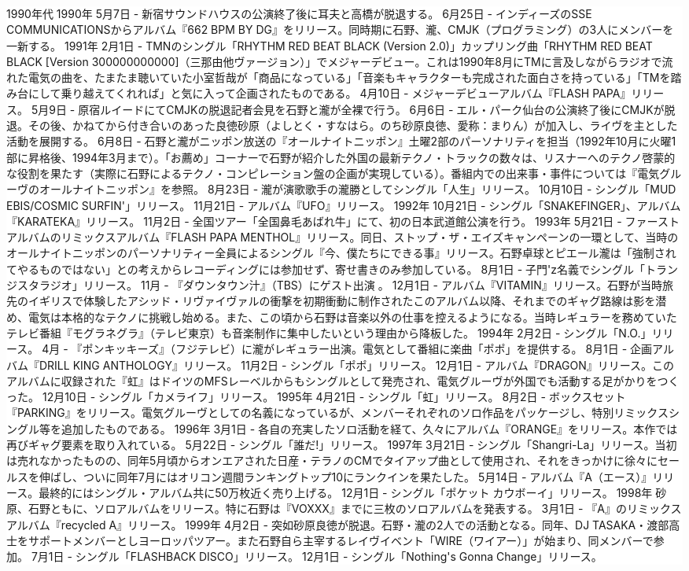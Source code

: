 1990年代
1990年
5月7日 - 新宿サウンドハウスの公演終了後に耳夫と高橋が脱退する。
6月25日 - インディーズのSSE COMMUNICATIONSからアルバム『662 BPM BY DG』をリリース。同時期に石野、瀧、CMJK（プログラミング）の3人にメンバーを一新する。
1991年
2月1日 - TMNのシングル「RHYTHM RED BEAT BLACK (Version 2.0)」カップリング曲「RHYTHM RED BEAT BLACK [Version 300000000000]（三那由他ヴァージョン）」でメジャーデビュー。これは1990年8月にTMに言及しながらラジオで流れた電気の曲を、たまたま聴いていた小室哲哉が「商品になっている」「音楽もキャラクターも完成された面白さを持っている」「TMを踏み台にして乗り越えてくれれば」と気に入って企画されたものである。
4月10日 - メジャーデビューアルバム『FLASH PAPA』リリース。
5月9日 - 原宿ルイードにてCMJKの脱退記者会見を石野と瀧が全裸で行う。
6月6日 - エル・パーク仙台の公演終了後にCMJKが脱退。その後、かねてから付き合いのあった良徳砂原（よしとく・すなはら。のち砂原良徳、愛称：まりん）が加入し、ライヴを主とした活動を展開する。
6月8日 - 石野と瀧がニッポン放送の『オールナイトニッポン』土曜2部のパーソナリティを担当（1992年10月に火曜1部に昇格後、1994年3月まで）。「お薦め」コーナーで石野が紹介した外国の最新テクノ・トラックの数々は、リスナーへのテクノ啓蒙的な役割を果たす（実際に石野によるテクノ・コンピレーション盤の企画が実現している）。番組内での出来事・事件については『電気グルーヴのオールナイトニッポン』を参照。
8月23日 - 瀧が演歌歌手の瀧勝としてシングル「人生」リリース。
10月10日 - シングル「MUD EBIS/COSMIC SURFIN'」リリース。
11月21日 - アルバム『UFO』リリース。
1992年
10月21日 - シングル「SNAKEFINGER」、アルバム『KARATEKA』リリース。
11月2日 - 全国ツアー「全国鼻毛あばれ牛」にて、初の日本武道館公演を行う。
1993年
5月21日 - ファーストアルバムのリミックスアルバム『FLASH PAPA MENTHOL』リリース。同日、ストップ・ザ・エイズキャンペーンの一環として、当時のオールナイトニッポンのパーソナリティー全員によるシングル『今、僕たちにできる事』リリース。石野卓球とピエール瀧は「強制されてやるものではない」との考えからレコーディングには参加せず、寄せ書きのみ参加している。
8月1日 - 子門'z名義でシングル「トランジスタラジオ」リリース。
11月 - 『ダウンタウン汁』（TBS）にゲスト出演  。
12月1日 - アルバム『VITAMIN』リリース。石野が当時旅先のイギリスで体験したアシッド・リヴァイヴァルの衝撃を初期衝動に制作されたこのアルバム以降、それまでのギャグ路線は影を潜め、電気は本格的なテクノに挑戦し始める。また、この頃から石野は音楽以外の仕事を控えるようになる。当時レギュラーを務めていたテレビ番組『モグラネグラ』（テレビ東京）も音楽制作に集中したいという理由から降板した。
1994年
2月2日 - シングル「N.O.」リリース。
4月 - 『ポンキッキーズ』（フジテレビ）に瀧がレギュラー出演。電気として番組に楽曲「ポポ」を提供する。
8月1日 - 企画アルバム『DRILL KING ANTHOLOGY』リリース。
11月2日 - シングル「ポポ」リリース。
12月1日 - アルバム『DRAGON』リリース。このアルバムに収録された『虹』はドイツのMFSレーベルからもシングルとして発売され、電気グルーヴが外国でも活動する足がかりをつくった。
12月10日 - シングル「カメライフ」リリース。
1995年
4月21日 - シングル「虹」リリース。
8月2日 - ボックスセット『PARKING』をリリース。電気グルーヴとしての名義になっているが、メンバーそれぞれのソロ作品をパッケージし、特別リミックスシングル等を追加したものである。
1996年
3月1日 - 各自の充実したソロ活動を経て、久々にアルバム『ORANGE』をリリース。本作では再びギャグ要素を取り入れている。
5月22日 - シングル「誰だ!」リリース。
1997年
3月21日 - シングル「Shangri-La」リリース。当初は売れなかったものの、同年5月頃からオンエアされた日産・テラノのCMでタイアップ曲として使用され、それをきっかけに徐々にセールスを伸ばし、ついに同年7月にはオリコン週間ランキングトップ10にランクインを果たした。
5月14日 - アルバム『A（エース）』リリース。最終的にはシングル・アルバム共に50万枚近く売り上げる。
12月1日 - シングル「ポケット カウボーイ」リリース。
1998年
砂原、石野ともに、ソロアルバムをリリース。特に石野は『VOXXX』までに三枚のソロアルバムを発表する。
3月1日 - 『A』のリミックスアルバム『recycled A』リリース。
1999年
4月2日 - 突如砂原良徳が脱退。石野・瀧の2人での活動となる。同年、DJ TASAKA・渡部高士をサポートメンバーとしヨーロッパツアー。また石野自ら主宰するレイヴイベント「WIRE（ワイアー）」が始まり、同メンバーで参加。
7月1日 - シングル「FLASHBACK DISCO」リリース。
12月1日 - シングル「Nothing's Gonna Change」リリース。
